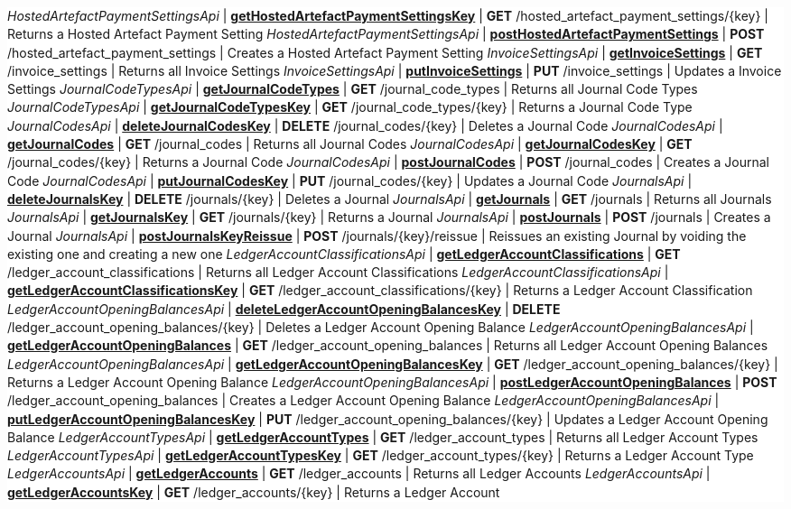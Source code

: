 *HostedArtefactPaymentSettingsApi* | [**getHostedArtefactPaymentSettingsKey**](docs/Api/HostedArtefactPaymentSettingsApi.md#gethostedartefactpaymentsettingskey) | **GET** /hosted_artefact_payment_settings/{key} | Returns a Hosted Artefact Payment Setting
*HostedArtefactPaymentSettingsApi* | [**postHostedArtefactPaymentSettings**](docs/Api/HostedArtefactPaymentSettingsApi.md#posthostedartefactpaymentsettings) | **POST** /hosted_artefact_payment_settings | Creates a Hosted Artefact Payment Setting
*InvoiceSettingsApi* | [**getInvoiceSettings**](docs/Api/InvoiceSettingsApi.md#getinvoicesettings) | **GET** /invoice_settings | Returns all Invoice Settings
*InvoiceSettingsApi* | [**putInvoiceSettings**](docs/Api/InvoiceSettingsApi.md#putinvoicesettings) | **PUT** /invoice_settings | Updates a Invoice Settings
*JournalCodeTypesApi* | [**getJournalCodeTypes**](docs/Api/JournalCodeTypesApi.md#getjournalcodetypes) | **GET** /journal_code_types | Returns all Journal Code Types
*JournalCodeTypesApi* | [**getJournalCodeTypesKey**](docs/Api/JournalCodeTypesApi.md#getjournalcodetypeskey) | **GET** /journal_code_types/{key} | Returns a Journal Code Type
*JournalCodesApi* | [**deleteJournalCodesKey**](docs/Api/JournalCodesApi.md#deletejournalcodeskey) | **DELETE** /journal_codes/{key} | Deletes a Journal Code
*JournalCodesApi* | [**getJournalCodes**](docs/Api/JournalCodesApi.md#getjournalcodes) | **GET** /journal_codes | Returns all Journal Codes
*JournalCodesApi* | [**getJournalCodesKey**](docs/Api/JournalCodesApi.md#getjournalcodeskey) | **GET** /journal_codes/{key} | Returns a Journal Code
*JournalCodesApi* | [**postJournalCodes**](docs/Api/JournalCodesApi.md#postjournalcodes) | **POST** /journal_codes | Creates a Journal Code
*JournalCodesApi* | [**putJournalCodesKey**](docs/Api/JournalCodesApi.md#putjournalcodeskey) | **PUT** /journal_codes/{key} | Updates a Journal Code
*JournalsApi* | [**deleteJournalsKey**](docs/Api/JournalsApi.md#deletejournalskey) | **DELETE** /journals/{key} | Deletes a Journal
*JournalsApi* | [**getJournals**](docs/Api/JournalsApi.md#getjournals) | **GET** /journals | Returns all Journals
*JournalsApi* | [**getJournalsKey**](docs/Api/JournalsApi.md#getjournalskey) | **GET** /journals/{key} | Returns a Journal
*JournalsApi* | [**postJournals**](docs/Api/JournalsApi.md#postjournals) | **POST** /journals | Creates a Journal
*JournalsApi* | [**postJournalsKeyReissue**](docs/Api/JournalsApi.md#postjournalskeyreissue) | **POST** /journals/{key}/reissue | Reissues an existing Journal by voiding the existing one and creating a new one
*LedgerAccountClassificationsApi* | [**getLedgerAccountClassifications**](docs/Api/LedgerAccountClassificationsApi.md#getledgeraccountclassifications) | **GET** /ledger_account_classifications | Returns all Ledger Account Classifications
*LedgerAccountClassificationsApi* | [**getLedgerAccountClassificationsKey**](docs/Api/LedgerAccountClassificationsApi.md#getledgeraccountclassificationskey) | **GET** /ledger_account_classifications/{key} | Returns a Ledger Account Classification
*LedgerAccountOpeningBalancesApi* | [**deleteLedgerAccountOpeningBalancesKey**](docs/Api/LedgerAccountOpeningBalancesApi.md#deleteledgeraccountopeningbalanceskey) | **DELETE** /ledger_account_opening_balances/{key} | Deletes a Ledger Account Opening Balance
*LedgerAccountOpeningBalancesApi* | [**getLedgerAccountOpeningBalances**](docs/Api/LedgerAccountOpeningBalancesApi.md#getledgeraccountopeningbalances) | **GET** /ledger_account_opening_balances | Returns all Ledger Account Opening Balances
*LedgerAccountOpeningBalancesApi* | [**getLedgerAccountOpeningBalancesKey**](docs/Api/LedgerAccountOpeningBalancesApi.md#getledgeraccountopeningbalanceskey) | **GET** /ledger_account_opening_balances/{key} | Returns a Ledger Account Opening Balance
*LedgerAccountOpeningBalancesApi* | [**postLedgerAccountOpeningBalances**](docs/Api/LedgerAccountOpeningBalancesApi.md#postledgeraccountopeningbalances) | **POST** /ledger_account_opening_balances | Creates a Ledger Account Opening Balance
*LedgerAccountOpeningBalancesApi* | [**putLedgerAccountOpeningBalancesKey**](docs/Api/LedgerAccountOpeningBalancesApi.md#putledgeraccountopeningbalanceskey) | **PUT** /ledger_account_opening_balances/{key} | Updates a Ledger Account Opening Balance
*LedgerAccountTypesApi* | [**getLedgerAccountTypes**](docs/Api/LedgerAccountTypesApi.md#getledgeraccounttypes) | **GET** /ledger_account_types | Returns all Ledger Account Types
*LedgerAccountTypesApi* | [**getLedgerAccountTypesKey**](docs/Api/LedgerAccountTypesApi.md#getledgeraccounttypeskey) | **GET** /ledger_account_types/{key} | Returns a Ledger Account Type
*LedgerAccountsApi* | [**getLedgerAccounts**](docs/Api/LedgerAccountsApi.md#getledgeraccounts) | **GET** /ledger_accounts | Returns all Ledger Accounts
*LedgerAccountsApi* | [**getLedgerAccountsKey**](docs/Api/LedgerAccountsApi.md#getledgeraccountskey) | **GET** /ledger_accounts/{key} | Returns a Ledger Account